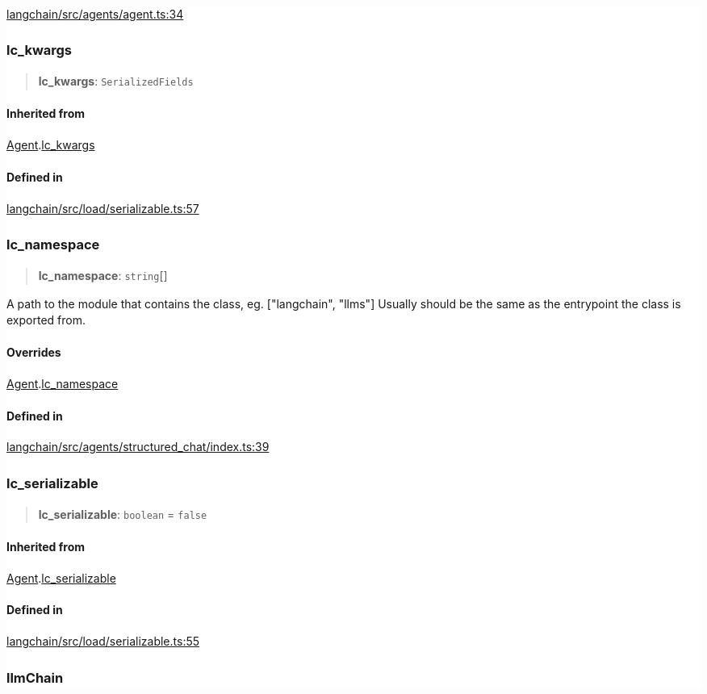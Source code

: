 [langchain/src/agents/agent.ts:34](https://github.com/hwchase17/langchainjs/blob/46e1734/langchain/src/agents/agent.ts#L34)

### lc\_kwargs[​](#lc_kwargs "Direct link to lc_kwargs")

> **lc\_kwargs**: `SerializedFields`

#### Inherited from[​](#inherited-from-1 "Direct link to Inherited from")

[Agent](/docs/api/agents/classes/Agent).[lc\_kwargs](/docs/api/agents/classes/Agent#lc_kwargs)

#### Defined in[​](#defined-in-2 "Direct link to Defined in")

[langchain/src/load/serializable.ts:57](https://github.com/hwchase17/langchainjs/blob/46e1734/langchain/src/load/serializable.ts#L57)

### lc\_namespace[​](#lc_namespace "Direct link to lc_namespace")

> **lc\_namespace**: `string`\[\]

A path to the module that contains the class, eg. \["langchain", "llms"\] Usually should be the same as the entrypoint the class is exported from.

#### Overrides[​](#overrides-1 "Direct link to Overrides")

[Agent](/docs/api/agents/classes/Agent).[lc\_namespace](/docs/api/agents/classes/Agent#lc_namespace)

#### Defined in[​](#defined-in-3 "Direct link to Defined in")

[langchain/src/agents/structured\_chat/index.ts:39](https://github.com/hwchase17/langchainjs/blob/46e1734/langchain/src/agents/structured_chat/index.ts#L39)

### lc\_serializable[​](#lc_serializable "Direct link to lc_serializable")

> **lc\_serializable**: `boolean` = `false`

#### Inherited from[​](#inherited-from-2 "Direct link to Inherited from")

[Agent](/docs/api/agents/classes/Agent).[lc\_serializable](/docs/api/agents/classes/Agent#lc_serializable)

#### Defined in[​](#defined-in-4 "Direct link to Defined in")

[langchain/src/load/serializable.ts:55](https://github.com/hwchase17/langchainjs/blob/46e1734/langchain/src/load/serializable.ts#L55)

### llmChain[​](#llmchain "Direct link to llmChain")
